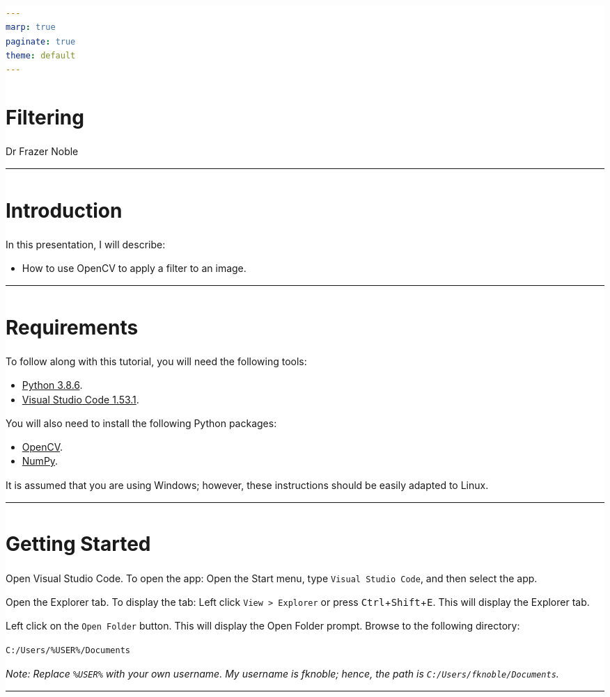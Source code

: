 ```yaml
---
marp: true
paginate: true
theme: default
---
```


# **Filtering**

Dr Frazer Noble

---

# **Introduction**

In this presentation, I will describe:
- How to use OpenCV to apply a filter to an image.

---

# **Requirements**

To follow along with this tutorial, you will need the following tools:
- [Python 3.8.6](https://www.python.org/).
- [Visual Studio Code 1.53.1](https://code.visualstudio.com/).

You will also need to install the following Python packages:
- [OpenCV](https://pypi.org/project/opencv-python/).
- [NumPy](https://pypi.org/project/numpy/).

It is assumed that you are using Windows; however, these instructions should be easily adapted to Linux.

---

# **Getting Started**

Open Visual Studio Code. To open the app: Open the Start menu, type `Visual Studio Code`, and then select the app.

Open the Explorer tab. To display the tab: Left click `View > Explorer` or press <kbd>Ctrl</kbd>+<kbd>Shift</kbd>+<kbd>E</kbd>. This will display the Explorer tab.

Left click on the `Open Folder` button. This will display the Open Folder prompt. Browse to the following directory:

```
C:/Users/%USER%/Documents
```

*Note: Replace `%USER%` with your own username. My username is fknoble; hence, the path is `C:/Users/fknoble/Documents`.*

---